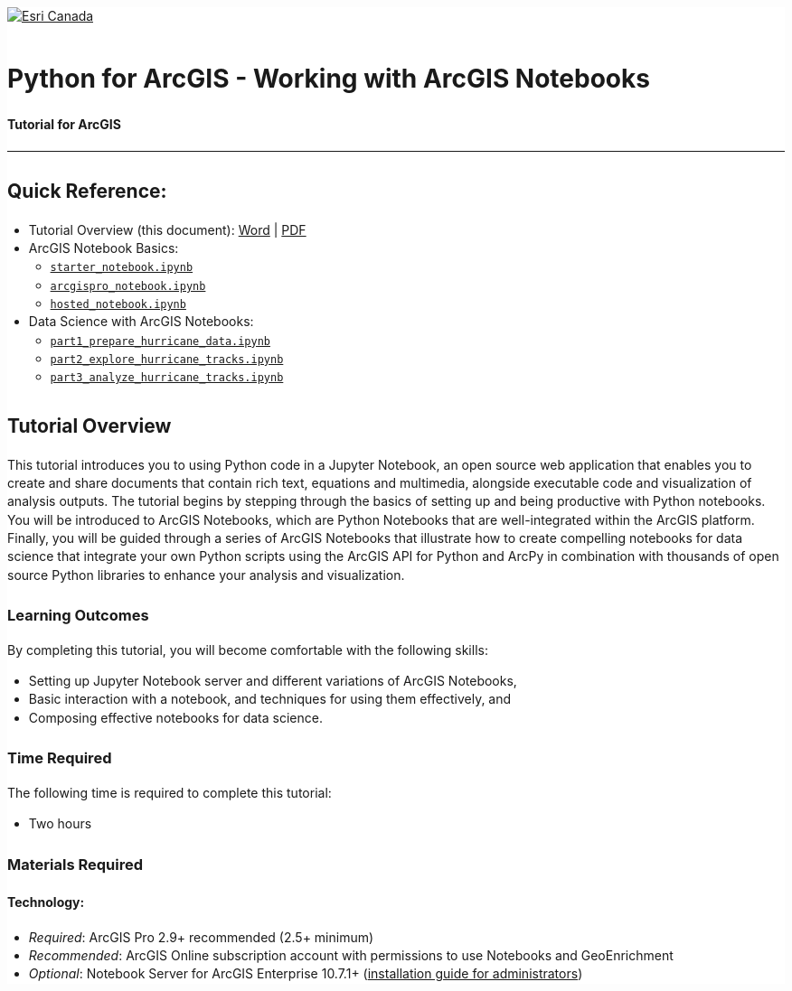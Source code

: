 [![Esri Canada](images/ER_EN.png "Esri Canada")](https://hed.esri.ca)
# Python for ArcGIS - Working with ArcGIS Notebooks
#### Tutorial for ArcGIS

---

## Quick Reference:

* Tutorial Overview (this document): [Word](ArcGIS_Notebooks_Tutorial.docx) | [PDF](ArcGIS_Notebooks_Tutorial.pdf)
* ArcGIS Notebook Basics:
    * [`starter_notebook.ipynb`](notebook_basics/starter_notebook.ipynb)
    * [`arcgispro_notebook.ipynb`](notebook_basics/arcgispro_notebook.ipynb)
    * [`hosted_notebook.ipynb`](notebook_basics/hosted_notebook.ipynb)
* Data Science with ArcGIS Notebooks:
    * [`part1_prepare_hurricane_data.ipynb`](hurricane_analysis/part1_prepare_hurricane_data.ipynb)
    * [`part2_explore_hurricane_tracks.ipynb`](hurricane_analysis/part2_explore_hurricane_tracks.ipynb)
    * [`part3_analyze_hurricane_tracks.ipynb`](hurricane_analysis/part3_analyze_hurricane_tracks.ipynb)

## Tutorial Overview

This tutorial introduces you to using Python code in a Jupyter Notebook, an open source web application that enables you to create and share documents that contain rich text, equations and multimedia, alongside executable code and visualization of analysis outputs.  The tutorial begins by stepping through the basics of setting up and being productive with Python notebooks.  You will be introduced to ArcGIS Notebooks, which are Python Notebooks that are well-integrated within the ArcGIS platform.  Finally, you will be guided through a series of ArcGIS Notebooks that illustrate how to create compelling notebooks for data science that integrate your own Python scripts using the ArcGIS API for Python and ArcPy in combination with thousands of open source Python libraries to enhance your analysis and visualization.

### Learning Outcomes
By completing this tutorial, you will become comfortable with the following skills:
* Setting up Jupyter Notebook server and different variations of ArcGIS Notebooks,
* Basic interaction with a notebook, and techniques for using them effectively, and
* Composing effective notebooks for data science.

### Time Required
The following time is required to complete this tutorial:
* Two hours

### Materials Required

#### Technology:
* *Required*: ArcGIS Pro 2.9+ recommended (2.5+ minimum)
* *Recommended*: ArcGIS Online subscription account with permissions to use Notebooks and GeoEnrichment
* *Optional*: Notebook Server for ArcGIS Enterprise 10.7.1+ ([installation guide for administrators](https://enterprise.arcgis.com/en/notebook/latest/install/windows/welcome-to-the-arcgis-notebook-server-install-guide.htm))
